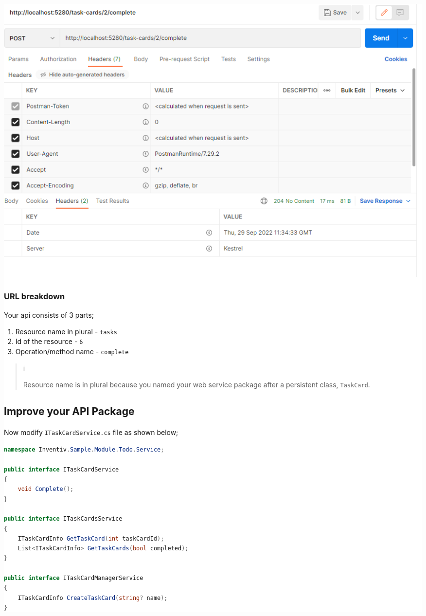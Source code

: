 ![ ](/-images/tutorial/tutorials-rest-api-postman-result.png)

### URL breakdown

Your api consists of 3 parts;

1. Resource name in plural - `tasks`
2. Id of the resource - `6`
3. Operation/method name - `complete`

> :information_source:
>
> Resource name is in plural because you named your web service package after a
> persistent class, `TaskCard`.

## Improve your API Package

Now modify `ITaskCardService.cs` file as shown below;

```csharp
namespace Inventiv.Sample.Module.Todo.Service;

public interface ITaskCardService
{
    void Complete();
}

public interface ITaskCardsService
{
    ITaskCardInfo GetTaskCard(int taskCardId);
    List<ITaskCardInfo> GetTaskCards(bool completed);
}

public interface ITaskCardManagerService
{
    ITaskCardInfo CreateTaskCard(string? name);
}
```